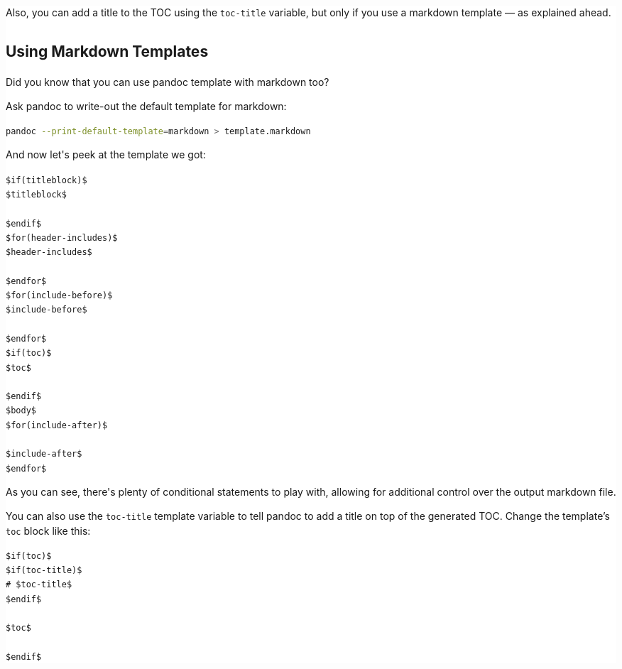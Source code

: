 Also, you can add a title to the TOC using the `toc-title` variable, but only if you use a markdown template — as explained ahead.

## Using Markdown Templates
 
Did you know that you can use pandoc template with markdown too?

Ask pandoc to write-out the default template for markdown:

``` bash
pandoc --print-default-template=markdown > template.markdown
```

And now let's peek at the template we got:

```
$if(titleblock)$
$titleblock$

$endif$
$for(header-includes)$
$header-includes$

$endfor$
$for(include-before)$
$include-before$

$endfor$
$if(toc)$
$toc$

$endif$
$body$
$for(include-after)$

$include-after$
$endfor$
```

As you can see, there's plenty of conditional statements to play with, allowing for additional control over the output markdown file.

You can also use the `toc-title` template variable to tell pandoc to add a title on top of the generated TOC. Change the template’s `toc` block like this:

```
$if(toc)$
$if(toc-title)$
# $toc-title$
$endif$

$toc$

$endif$
```
